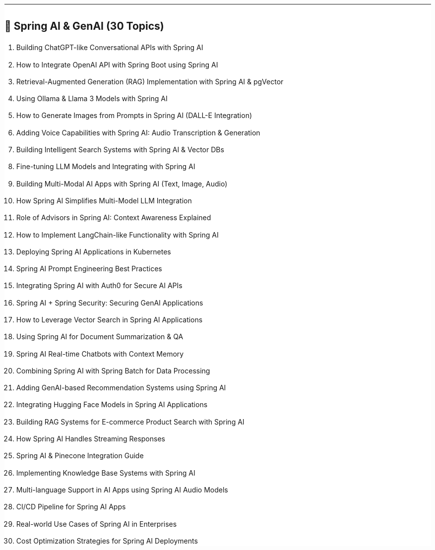
---

## 🤖 **Spring AI & GenAI (30 Topics)**

1. Building ChatGPT-like Conversational APIs with Spring AI
    
2. How to Integrate OpenAI API with Spring Boot using Spring AI
    
3. Retrieval-Augmented Generation (RAG) Implementation with Spring AI & pgVector
    
4. Using Ollama & Llama 3 Models with Spring AI
    
5. How to Generate Images from Prompts in Spring AI (DALL-E Integration)
    
6. Adding Voice Capabilities with Spring AI: Audio Transcription & Generation
    
7. Building Intelligent Search Systems with Spring AI & Vector DBs
    
8. Fine-tuning LLM Models and Integrating with Spring AI
    
9. Building Multi-Modal AI Apps with Spring AI (Text, Image, Audio)
    
10. How Spring AI Simplifies Multi-Model LLM Integration
    
11. Role of Advisors in Spring AI: Context Awareness Explained
    
12. How to Implement LangChain-like Functionality with Spring AI
    
13. Deploying Spring AI Applications in Kubernetes
    
14. Spring AI Prompt Engineering Best Practices
    
15. Integrating Spring AI with Auth0 for Secure AI APIs
    
16. Spring AI + Spring Security: Securing GenAI Applications
    
17. How to Leverage Vector Search in Spring AI Applications
    
18. Using Spring AI for Document Summarization & QA
    
19. Spring AI Real-time Chatbots with Context Memory
    
20. Combining Spring AI with Spring Batch for Data Processing
    
21. Adding GenAI-based Recommendation Systems using Spring AI
    
22. Integrating Hugging Face Models in Spring AI Applications
    
23. Building RAG Systems for E-commerce Product Search with Spring AI
    
24. How Spring AI Handles Streaming Responses
    
25. Spring AI & Pinecone Integration Guide
    
26. Implementing Knowledge Base Systems with Spring AI
    
27. Multi-language Support in AI Apps using Spring AI Audio Models
    
28. CI/CD Pipeline for Spring AI Apps
    
29. Real-world Use Cases of Spring AI in Enterprises
    
30. Cost Optimization Strategies for Spring AI Deployments